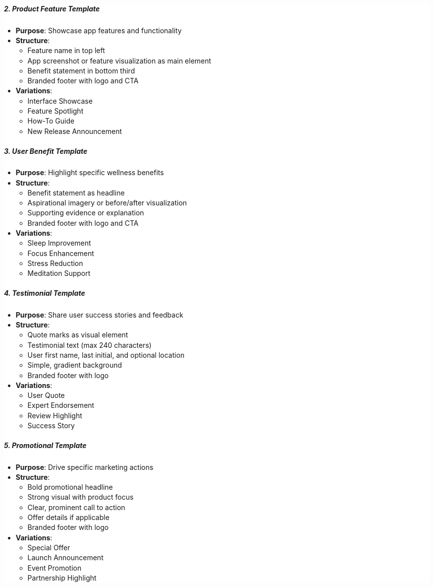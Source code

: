 ##### 2. Product Feature Template
- **Purpose**: Showcase app features and functionality
- **Structure**:
  - Feature name in top left
  - App screenshot or feature visualization as main element
  - Benefit statement in bottom third
  - Branded footer with logo and CTA
- **Variations**:
  - Interface Showcase
  - Feature Spotlight
  - How-To Guide
  - New Release Announcement

##### 3. User Benefit Template
- **Purpose**: Highlight specific wellness benefits
- **Structure**:
  - Benefit statement as headline
  - Aspirational imagery or before/after visualization
  - Supporting evidence or explanation
  - Branded footer with logo and CTA
- **Variations**:
  - Sleep Improvement
  - Focus Enhancement
  - Stress Reduction
  - Meditation Support

##### 4. Testimonial Template
- **Purpose**: Share user success stories and feedback
- **Structure**:
  - Quote marks as visual element
  - Testimonial text (max 240 characters)
  - User first name, last initial, and optional location
  - Simple, gradient background
  - Branded footer with logo
- **Variations**:
  - User Quote
  - Expert Endorsement
  - Review Highlight
  - Success Story

##### 5. Promotional Template
- **Purpose**: Drive specific marketing actions
- **Structure**:
  - Bold promotional headline
  - Strong visual with product focus
  - Clear, prominent call to action
  - Offer details if applicable
  - Branded footer with logo
- **Variations**:
  - Special Offer
  - Launch Announcement
  - Event Promotion
  - Partnership Highlight
